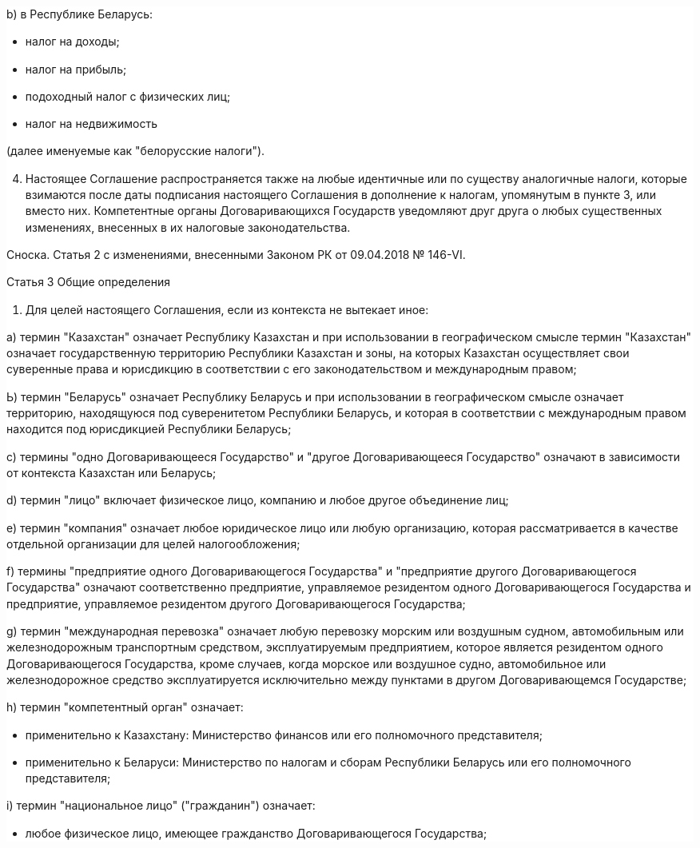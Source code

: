 b) в Республике Беларусь:

- налог на доходы;

- налог на прибыль;

- подоходный налог с физических лиц;

- налог на недвижимость

(далее именуемые как "белорусские налоги").

4. Настоящее Соглашение распространяется также на любые идентичные или по существу аналогичные налоги, которые взимаются после даты подписания настоящего Соглашения в дополнение к налогам, упомянутым в пункте 3, или вместо них. Компетентные органы Договаривающихся Государств уведомляют друг друга о любых существенных изменениях, внесенных в их налоговые законодательства.

Сноска. Статья 2 с изменениями, внесенными Законом РК от 09.04.2018 № 146-VІ.

Статья 3 Общие определения

1. Для целей настоящего Соглашения, если из контекста не вытекает иное:

а) термин "Казахстан" означает Республику Казахстан и при использовании в географическом смысле термин "Казахстан" означает государственную территорию Республики Казахстан и зоны, на которых Казахстан осуществляет свои суверенные права и юрисдикцию в соответствии с его законодательством и международным правом;

Ь) термин "Беларусь" означает Республику Беларусь и при использовании в географическом смысле означает территорию, находящуюся под суверенитетом Республики Беларусь, и которая в соответствии с международным правом находится под юрисдикцией Республики Беларусь;

с) термины "одно Договаривающееся Государство" и "другое Договаривающееся Государство" означают в зависимости от контекста Казахстан или Беларусь;

d) термин "лицо" включает физическое лицо, компанию и любое другое объединение лиц;

е) термин "компания" означает любое юридическое лицо или любую организацию, которая рассматривается в качестве отдельной организации для целей налогообложения;

f) термины "предприятие одного Договаривающегося Государства" и "предприятие другого Договаривающегося Государства" означают соответственно предприятие, управляемое резидентом одного Договаривающегося Государства и предприятие, управляемое резидентом другого Договаривающегося Государства;

g) термин "международная перевозка" означает любую перевозку морским или воздушным судном, автомобильным или железнодорожным транспортным средством, эксплуатируемым предприятием, которое является резидентом одного Договаривающегося Государства, кроме случаев, когда морское или воздушное судно, автомобильное или железнодорожное средство эксплуатируется исключительно между пунктами в другом Договаривающемся Государстве;

h) термин "компетентный орган" означает:

- применительно к Казахстану: Министерство финансов или его полномочного представителя;

- применительно к Беларуси: Министерство по налогам и сборам Республики Беларусь или его полномочного представителя;

i) термин "национальное лицо" ("гражданин") означает:

- любое физическое лицо, имеющее гражданство Договаривающегося Государства;
